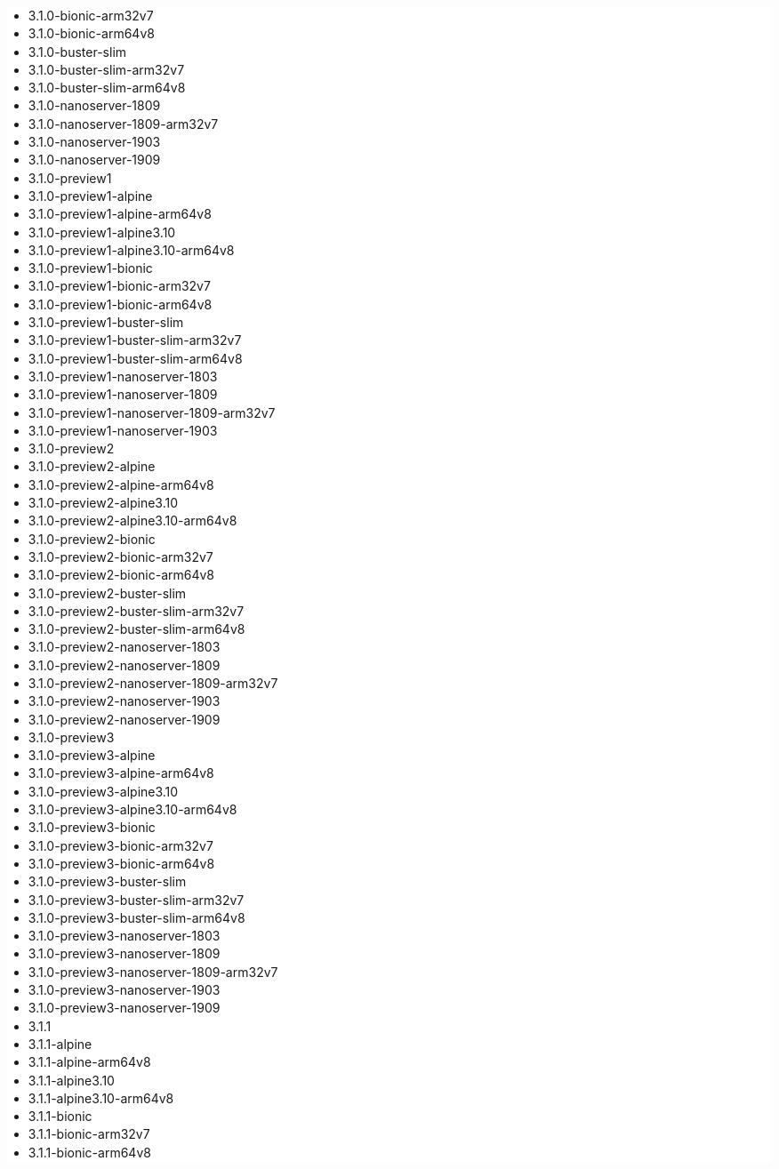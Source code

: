 - 3.1.0-bionic-arm32v7
- 3.1.0-bionic-arm64v8
- 3.1.0-buster-slim
- 3.1.0-buster-slim-arm32v7
- 3.1.0-buster-slim-arm64v8
- 3.1.0-nanoserver-1809
- 3.1.0-nanoserver-1809-arm32v7
- 3.1.0-nanoserver-1903
- 3.1.0-nanoserver-1909
- 3.1.0-preview1
- 3.1.0-preview1-alpine
- 3.1.0-preview1-alpine-arm64v8
- 3.1.0-preview1-alpine3.10
- 3.1.0-preview1-alpine3.10-arm64v8
- 3.1.0-preview1-bionic
- 3.1.0-preview1-bionic-arm32v7
- 3.1.0-preview1-bionic-arm64v8
- 3.1.0-preview1-buster-slim
- 3.1.0-preview1-buster-slim-arm32v7
- 3.1.0-preview1-buster-slim-arm64v8
- 3.1.0-preview1-nanoserver-1803
- 3.1.0-preview1-nanoserver-1809
- 3.1.0-preview1-nanoserver-1809-arm32v7
- 3.1.0-preview1-nanoserver-1903
- 3.1.0-preview2
- 3.1.0-preview2-alpine
- 3.1.0-preview2-alpine-arm64v8
- 3.1.0-preview2-alpine3.10
- 3.1.0-preview2-alpine3.10-arm64v8
- 3.1.0-preview2-bionic
- 3.1.0-preview2-bionic-arm32v7
- 3.1.0-preview2-bionic-arm64v8
- 3.1.0-preview2-buster-slim
- 3.1.0-preview2-buster-slim-arm32v7
- 3.1.0-preview2-buster-slim-arm64v8
- 3.1.0-preview2-nanoserver-1803
- 3.1.0-preview2-nanoserver-1809
- 3.1.0-preview2-nanoserver-1809-arm32v7
- 3.1.0-preview2-nanoserver-1903
- 3.1.0-preview2-nanoserver-1909
- 3.1.0-preview3
- 3.1.0-preview3-alpine
- 3.1.0-preview3-alpine-arm64v8
- 3.1.0-preview3-alpine3.10
- 3.1.0-preview3-alpine3.10-arm64v8
- 3.1.0-preview3-bionic
- 3.1.0-preview3-bionic-arm32v7
- 3.1.0-preview3-bionic-arm64v8
- 3.1.0-preview3-buster-slim
- 3.1.0-preview3-buster-slim-arm32v7
- 3.1.0-preview3-buster-slim-arm64v8
- 3.1.0-preview3-nanoserver-1803
- 3.1.0-preview3-nanoserver-1809
- 3.1.0-preview3-nanoserver-1809-arm32v7
- 3.1.0-preview3-nanoserver-1903
- 3.1.0-preview3-nanoserver-1909
- 3.1.1
- 3.1.1-alpine
- 3.1.1-alpine-arm64v8
- 3.1.1-alpine3.10
- 3.1.1-alpine3.10-arm64v8
- 3.1.1-bionic
- 3.1.1-bionic-arm32v7
- 3.1.1-bionic-arm64v8